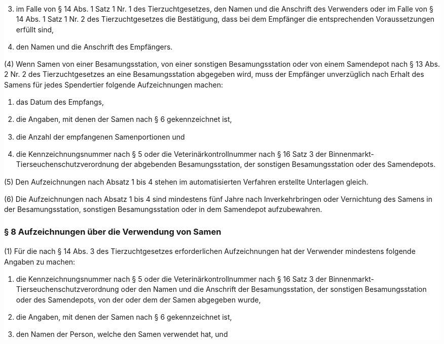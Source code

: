 
3.  im Falle von § 14 Abs. 1 Satz 1 Nr. 1 des Tierzuchtgesetzes, den Namen
    und die Anschrift des Verwenders oder im Falle von § 14 Abs. 1 Satz 1
    Nr. 2 des Tierzuchtgesetzes die Bestätigung, dass bei dem Empfänger
    die entsprechenden Voraussetzungen erfüllt sind,


4.  den Namen und die Anschrift des Empfängers.




(4) Wenn Samen von einer Besamungsstation, von einer sonstigen
Besamungsstation oder von einem Samendepot nach § 13 Abs. 2 Nr. 2 des
Tierzuchtgesetzes an eine Besamungsstation abgegeben wird, muss der
Empfänger unverzüglich nach Erhalt des Samens für jedes Spendertier
folgende Aufzeichnungen machen:

1.  das Datum des Empfangs,


2.  die Angaben, mit denen der Samen nach § 6 gekennzeichnet ist,


3.  die Anzahl der empfangenen Samenportionen und


4.  die Kennzeichnungsnummer nach § 5 oder die Veterinärkontrollnummer
    nach § 16 Satz 3 der Binnenmarkt-Tierseuchenschutzverordnung der
    abgebenden Besamungsstation, der sonstigen Besamungsstation oder des
    Samendepots.




(5) Den Aufzeichnungen nach Absatz 1 bis 4 stehen im automatisierten
Verfahren erstellte Unterlagen gleich.

(6) Die Aufzeichnungen nach Absatz 1 bis 4 sind mindestens fünf Jahre
nach Inverkehrbringen oder Vernichtung des Samens in der
Besamungsstation, sonstigen Besamungsstation oder in dem Samendepot
aufzubewahren.


### § 8 Aufzeichnungen über die Verwendung von Samen

(1) Für die nach § 14 Abs. 3 des Tierzuchtgesetzes erforderlichen
Aufzeichnungen hat der Verwender mindestens folgende Angaben zu
machen:

1.  die Kennzeichnungsnummer nach § 5 oder die Veterinärkontrollnummer
    nach § 16 Satz 3 der Binnenmarkt-Tierseuchenschutzverordnung oder den
    Namen und die Anschrift der Besamungsstation, der sonstigen
    Besamungsstation oder des Samendepots, von der oder dem der Samen
    abgegeben wurde,


2.  die Angaben, mit denen der Samen nach § 6 gekennzeichnet ist,


3.  den Namen der Person, welche den Samen verwendet hat, und

